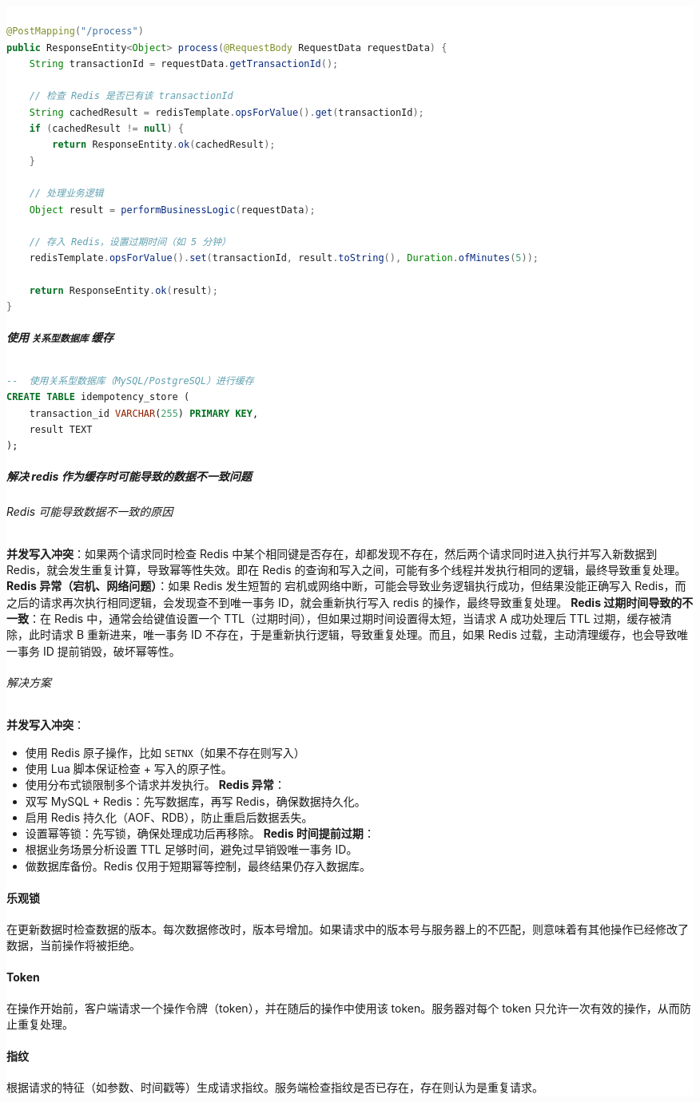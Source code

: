 ```java

@PostMapping("/process")
public ResponseEntity<Object> process(@RequestBody RequestData requestData) {
    String transactionId = requestData.getTransactionId();
    
    // 检查 Redis 是否已有该 transactionId
    String cachedResult = redisTemplate.opsForValue().get(transactionId);
    if (cachedResult != null) {
        return ResponseEntity.ok(cachedResult);
    }

    // 处理业务逻辑
    Object result = performBusinessLogic(requestData);

    // 存入 Redis，设置过期时间（如 5 分钟）
    redisTemplate.opsForValue().set(transactionId, result.toString(), Duration.ofMinutes(5));

    return ResponseEntity.ok(result);
}
```
###### **使用 `关系型数据库` 缓存**
```sql
--  使用关系型数据库（MySQL/PostgreSQL）进行缓存
CREATE TABLE idempotency_store (
    transaction_id VARCHAR(255) PRIMARY KEY,
    result TEXT
);
```
##### 解决 redis 作为缓存时可能导致的数据不一致问题
###### Redis 可能导致数据不一致的原因
**并发写入冲突**：如果两个请求同时检查 Redis 中某个相同键是否存在，却都发现不存在，然后两个请求同时进入执行并写入新数据到 Redis，就会发生重复计算，导致幂等性失效。即在 Redis 的查询和写入之间，可能有多个线程并发执行相同的逻辑，最终导致重复处理。
**Redis 异常（宕机、网络问题）**：如果 Redis 发生短暂的 宕机或网络中断，可能会导致业务逻辑执行成功，但结果没能正确写入 Redis，而之后的请求再次执行相同逻辑，会发现查不到唯一事务 ID，就会重新执行写入 redis 的操作，最终导致重复处理。
**Redis 过期时间导致的不一致**：在 Redis 中，通常会给键值设置一个 TTL（过期时间），但如果过期时间设置得太短，当请求 A 成功处理后 TTL 过期，缓存被清除，此时请求 B 重新进来，唯一事务 ID 不存在，于是重新执行逻辑，导致重复处理。而且，如果 Redis 过载，主动清理缓存，也会导致唯一事务 ID 提前销毁，破坏幂等性。
###### 解决方案
**并发写入冲突**：
- 使用 Redis 原子操作，比如 `SETNX`（如果不存在则写入）
- 使用 Lua 脚本保证检查 + 写入的原子性。
- 使用分布式锁限制多个请求并发执行。
**Redis 异常**：
- 双写 MySQL + Redis：先写数据库，再写 Redis，确保数据持久化。
- 启用 Redis 持久化（AOF、RDB），防止重启后数据丢失。
- 设置幂等锁：先写锁，确保处理成功后再移除。
**Redis 时间提前过期**：
- 根据业务场景分析设置 TTL 足够时间，避免过早销毁唯一事务 ID。
- 做数据库备份。Redis 仅用于短期幂等控制，最终结果仍存入数据库。
#### 乐观锁
在更新数据时检查数据的版本。每次数据修改时，版本号增加。如果请求中的版本号与服务器上的不匹配，则意味着有其他操作已经修改了数据，当前操作将被拒绝。
#### Token
在操作开始前，客户端请求一个操作令牌（token），并在随后的操作中使用该 token。服务器对每个 token 只允许一次有效的操作，从而防止重复处理。
#### 指纹
根据请求的特征（如参数、时间戳等）生成请求指纹。服务端检查指纹是否已存在，存在则认为是重复请求。
